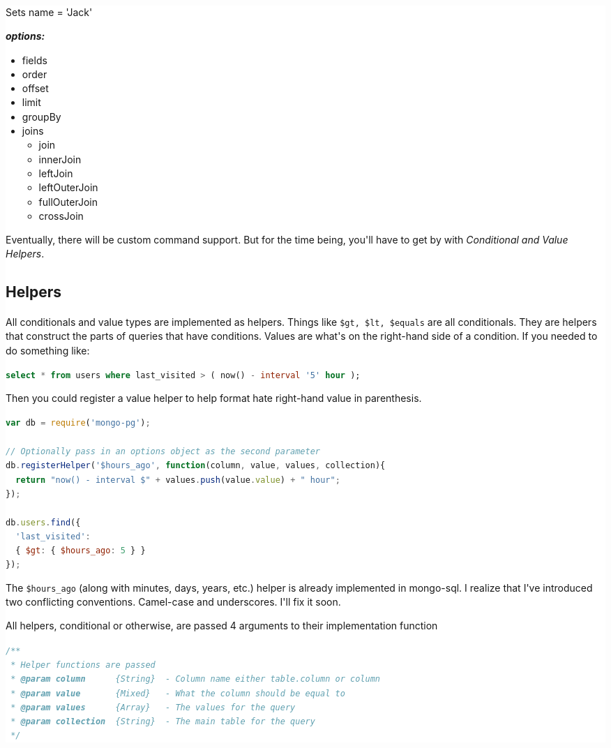 Sets name = 'Jack'

___options:___

* fields
* order
* offset
* limit
* groupBy
* joins
  - join
  - innerJoin
  - leftJoin
  - leftOuterJoin
  - fullOuterJoin
  - crossJoin

Eventually, there will be custom command support. But for the time being, you'll have to get by with _Conditional and Value Helpers_.

## Helpers

All conditionals and value types are implemented as helpers. Things like ```$gt, $lt, $equals``` are all conditionals. They are helpers that construct the parts of queries that have conditions. Values are what's on the right-hand side of a condition. If you needed to do something like:

```sql
select * from users where last_visited > ( now() - interval '5' hour );
```

Then you could register a value helper to help format hate right-hand value in parenthesis.

```javascript
var db = require('mongo-pg');

// Optionally pass in an options object as the second parameter
db.registerHelper('$hours_ago', function(column, value, values, collection){
  return "now() - interval $" + values.push(value.value) + " hour";
});

db.users.find({
  'last_visited':
  { $gt: { $hours_ago: 5 } }
});
```

The ```$hours_ago``` (along with minutes, days, years, etc.) helper is already implemented in mongo-sql. I realize that I've introduced two conflicting conventions. Camel-case and underscores. I'll fix it soon.

All helpers, conditional or otherwise, are passed 4 arguments to their implementation function

```javascript
/**
 * Helper functions are passed
 * @param column      {String}  - Column name either table.column or column
 * @param value       {Mixed}   - What the column should be equal to
 * @param values      {Array}   - The values for the query
 * @param collection  {String}  - The main table for the query
 */
```
